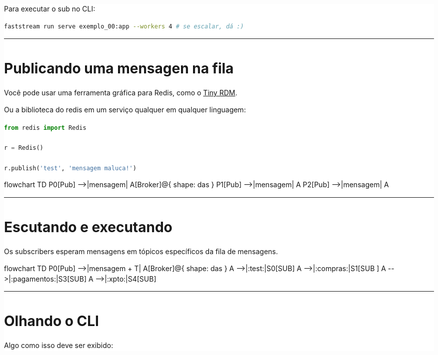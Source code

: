 Para executar o sub no CLI:

```bash
faststream run serve exemplo_00:app --workers 4 # se escalar, dá :)
```

---



# Publicando uma mensagen na fila

Você pode usar uma ferramenta gráfica para Redis, como o [Tiny RDM](https://redis.tinycraft.cc/).

Ou a biblioteca do redis em um serviço qualquer em qualquer linguagem:

```python
from redis import Redis

r = Redis()

r.publish('test', 'mensagem maluca!')
```

<div class="mermaid">
flowchart TD
	P0[Pub] -->|mensagem| A[Broker]@{ shape: das }
	P1[Pub] -->|mensagem| A
	P2[Pub] -->|mensagem| A
</div>


---



# Escutando e executando

Os subscribers esperam mensagens em tópicos específicos da fila de mensagens.

<div class="mermaid">
flowchart TD
	P0[Pub] -->|mensagem + T| A[Broker]@{ shape: das }
	A -->|:test:|S0[SUB]
	A -->|:compras:|S1[SUB ]
	A -->|:pagamentos:|S3[SUB]
	A -->|:xpto:|S4[SUB]
</div>

---



# Olhando o CLI

Algo como isso deve ser exibido:
